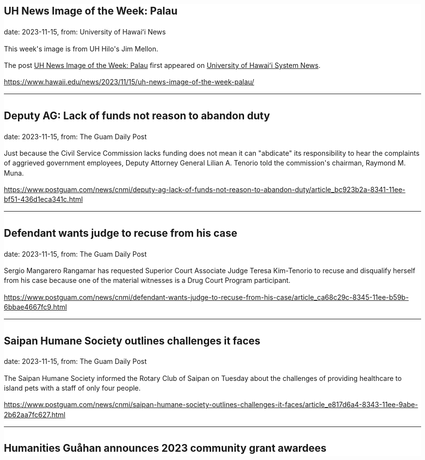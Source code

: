 ## UH News Image of the Week: Palau

date: 2023-11-15, from: University of Hawaiʻi News

<p>This week's image is from <abbr>UH</abbr> Hilo's Jim Mellon.</p>
The post <a href="https://www.hawaii.edu/news/2023/11/15/uh-news-image-of-the-week-palau/"><abbr>UH</abbr> News Image of the Week: Palau</a> first appeared on <a href="https://www.hawaii.edu/news">University of Hawaiʻi System News</a>. 

<https://www.hawaii.edu/news/2023/11/15/uh-news-image-of-the-week-palau/>

---

## Deputy AG: Lack of funds not reason to abandon duty

date: 2023-11-15, from: The Guam Daily Post

Just because the Civil Service Commission lacks funding does not mean it can "abdicate" its responsibility to hear the complaints of aggrieved government employees, Deputy Attorney General Lilian A. Tenorio told the commission's chairman, Raymond M. Muna. 

<https://www.postguam.com/news/cnmi/deputy-ag-lack-of-funds-not-reason-to-abandon-duty/article_bc923b2a-8341-11ee-bf51-436d1eca341c.html>

---

## Defendant wants judge to recuse from his case

date: 2023-11-15, from: The Guam Daily Post

Sergio Mangarero Rangamar has requested Superior Court Associate Judge Teresa Kim-Tenorio to recuse and disqualify herself from his case because one of the material witnesses is a Drug Court Program participant. 

<https://www.postguam.com/news/cnmi/defendant-wants-judge-to-recuse-from-his-case/article_ca68c29c-8345-11ee-b59b-6bbae4667fc9.html>

---

## Saipan Humane Society outlines challenges it faces

date: 2023-11-15, from: The Guam Daily Post

The Saipan Humane Society informed the Rotary Club of Saipan on Tuesday about the challenges of providing healthcare to island pets with a staff of only four people. 

<https://www.postguam.com/news/cnmi/saipan-humane-society-outlines-challenges-it-faces/article_e817d6a4-8343-11ee-9abe-2b62aa7fc627.html>

---

## Humanities Guåhan announces  2023 community grant awardees
